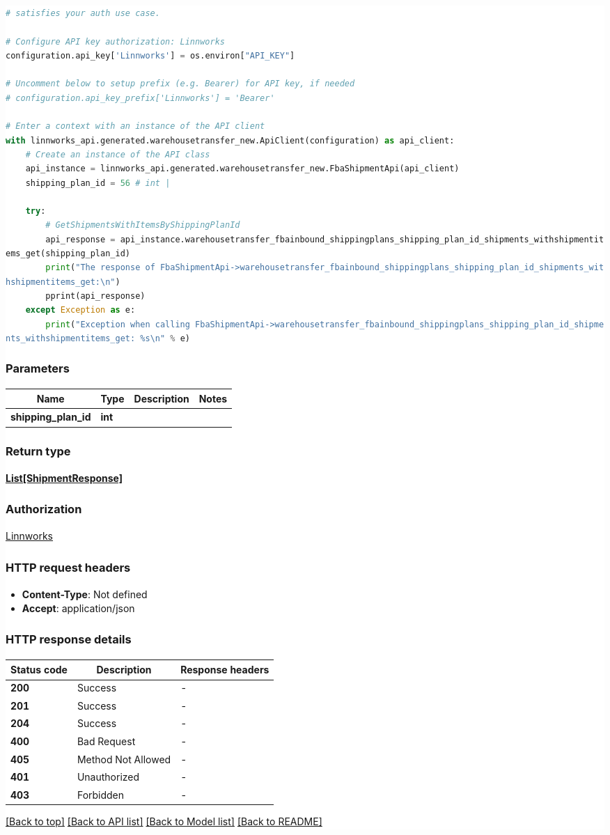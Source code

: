 ```python
# satisfies your auth use case.

# Configure API key authorization: Linnworks
configuration.api_key['Linnworks'] = os.environ["API_KEY"]

# Uncomment below to setup prefix (e.g. Bearer) for API key, if needed
# configuration.api_key_prefix['Linnworks'] = 'Bearer'

# Enter a context with an instance of the API client
with linnworks_api.generated.warehousetransfer_new.ApiClient(configuration) as api_client:
    # Create an instance of the API class
    api_instance = linnworks_api.generated.warehousetransfer_new.FbaShipmentApi(api_client)
    shipping_plan_id = 56 # int | 

    try:
        # GetShipmentsWithItemsByShippingPlanId
        api_response = api_instance.warehousetransfer_fbainbound_shippingplans_shipping_plan_id_shipments_withshipmentitems_get(shipping_plan_id)
        print("The response of FbaShipmentApi->warehousetransfer_fbainbound_shippingplans_shipping_plan_id_shipments_withshipmentitems_get:\n")
        pprint(api_response)
    except Exception as e:
        print("Exception when calling FbaShipmentApi->warehousetransfer_fbainbound_shippingplans_shipping_plan_id_shipments_withshipmentitems_get: %s\n" % e)
```



### Parameters


Name | Type | Description  | Notes
------------- | ------------- | ------------- | -------------
 **shipping_plan_id** | **int**|  | 

### Return type

[**List[ShipmentResponse]**](ShipmentResponse.md)

### Authorization

[Linnworks](../README.md#Linnworks)

### HTTP request headers

 - **Content-Type**: Not defined
 - **Accept**: application/json

### HTTP response details

| Status code | Description | Response headers |
|-------------|-------------|------------------|
**200** | Success |  -  |
**201** | Success |  -  |
**204** | Success |  -  |
**400** | Bad Request |  -  |
**405** | Method Not Allowed |  -  |
**401** | Unauthorized |  -  |
**403** | Forbidden |  -  |

[[Back to top]](#) [[Back to API list]](../README.md#documentation-for-api-endpoints) [[Back to Model list]](../README.md#documentation-for-models) [[Back to README]](../README.md)

